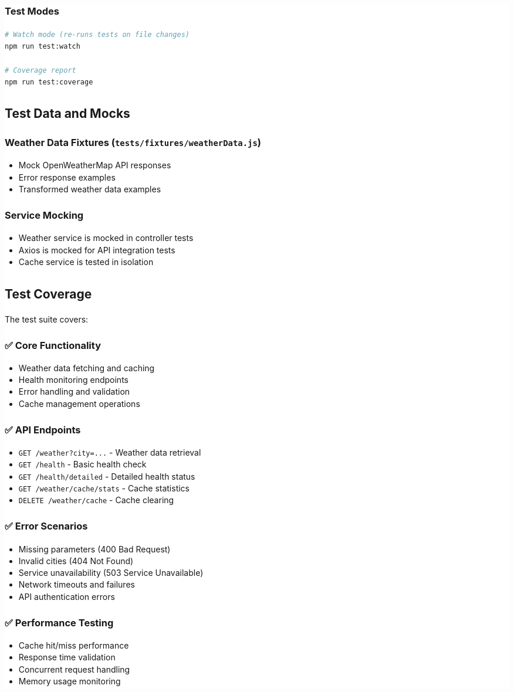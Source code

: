### Test Modes
```bash
# Watch mode (re-runs tests on file changes)
npm run test:watch

# Coverage report
npm run test:coverage
```

## Test Data and Mocks

### Weather Data Fixtures (`tests/fixtures/weatherData.js`)
- Mock OpenWeatherMap API responses
- Error response examples
- Transformed weather data examples

### Service Mocking
- Weather service is mocked in controller tests
- Axios is mocked for API integration tests
- Cache service is tested in isolation

## Test Coverage

The test suite covers:

### ✅ **Core Functionality**
- Weather data fetching and caching
- Health monitoring endpoints
- Error handling and validation
- Cache management operations

### ✅ **API Endpoints**
- `GET /weather?city=...` - Weather data retrieval
- `GET /health` - Basic health check
- `GET /health/detailed` - Detailed health status
- `GET /weather/cache/stats` - Cache statistics
- `DELETE /weather/cache` - Cache clearing

### ✅ **Error Scenarios**
- Missing parameters (400 Bad Request)
- Invalid cities (404 Not Found)
- Service unavailability (503 Service Unavailable)
- Network timeouts and failures
- API authentication errors

### ✅ **Performance Testing**
- Cache hit/miss performance
- Response time validation
- Concurrent request handling
- Memory usage monitoring
